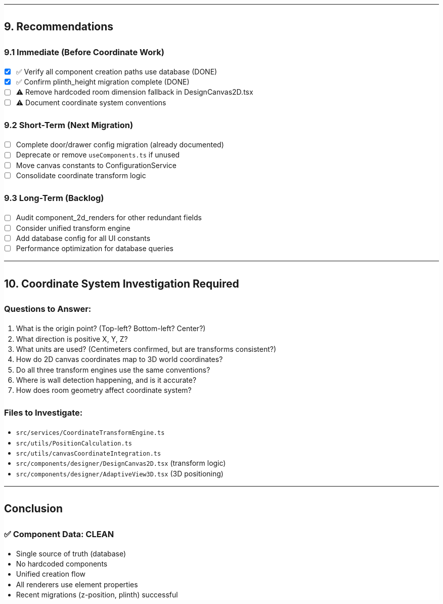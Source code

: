 
---

## 9. Recommendations

### 9.1 Immediate (Before Coordinate Work)
- [x] ✅ Verify all component creation paths use database (DONE)
- [x] ✅ Confirm plinth_height migration complete (DONE)
- [ ] ⚠️ Remove hardcoded room dimension fallback in DesignCanvas2D.tsx
- [ ] ⚠️ Document coordinate system conventions

### 9.2 Short-Term (Next Migration)
- [ ] Complete door/drawer config migration (already documented)
- [ ] Deprecate or remove `useComponents.ts` if unused
- [ ] Move canvas constants to ConfigurationService
- [ ] Consolidate coordinate transform logic

### 9.3 Long-Term (Backlog)
- [ ] Audit component_2d_renders for other redundant fields
- [ ] Consider unified transform engine
- [ ] Add database config for all UI constants
- [ ] Performance optimization for database queries

---

## 10. Coordinate System Investigation Required

### Questions to Answer:
1. What is the origin point? (Top-left? Bottom-left? Center?)
2. What direction is positive X, Y, Z?
3. What units are used? (Centimeters confirmed, but are transforms consistent?)
4. How do 2D canvas coordinates map to 3D world coordinates?
5. Do all three transform engines use the same conventions?
6. Where is wall detection happening, and is it accurate?
7. How does room geometry affect coordinate system?

### Files to Investigate:
- `src/services/CoordinateTransformEngine.ts`
- `src/utils/PositionCalculation.ts`
- `src/utils/canvasCoordinateIntegration.ts`
- `src/components/designer/DesignCanvas2D.tsx` (transform logic)
- `src/components/designer/AdaptiveView3D.tsx` (3D positioning)

---

## Conclusion

### ✅ Component Data: CLEAN
- Single source of truth (database)
- No hardcoded components
- Unified creation flow
- All renderers use element properties
- Recent migrations (z-position, plinth) successful

